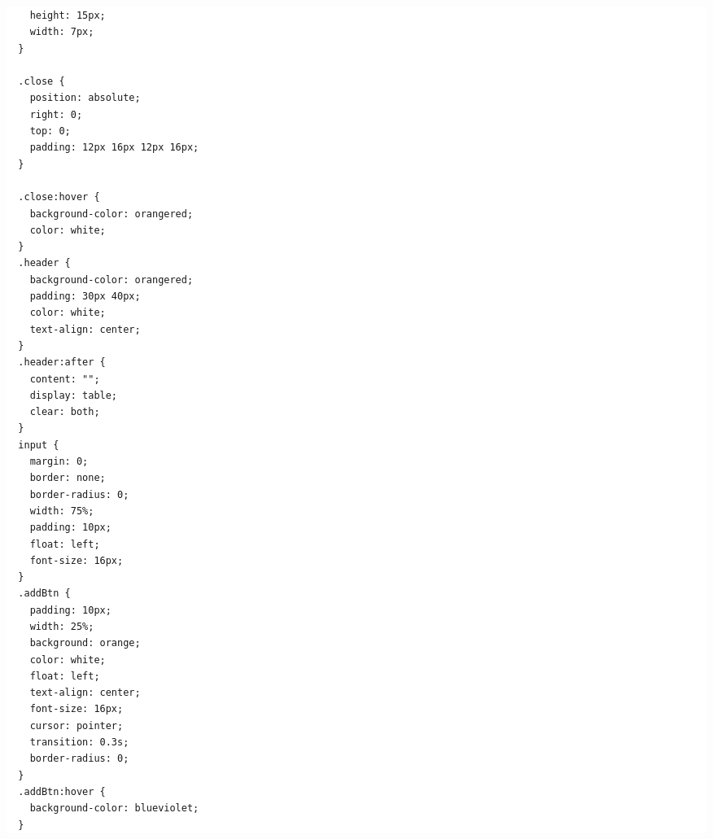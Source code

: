 ```
    height: 15px;
    width: 7px;
  }
  
  .close {
    position: absolute;
    right: 0;
    top: 0;
    padding: 12px 16px 12px 16px;
  }
  
  .close:hover {
    background-color: orangered;
    color: white;
  }
  .header {
    background-color: orangered;
    padding: 30px 40px;
    color: white;
    text-align: center;
  }
  .header:after {
    content: "";
    display: table;
    clear: both;
  }
  input {
    margin: 0;
    border: none;
    border-radius: 0;
    width: 75%;
    padding: 10px;
    float: left;
    font-size: 16px;
  }
  .addBtn {
    padding: 10px;
    width: 25%;
    background: orange;
    color: white;
    float: left;
    text-align: center;
    font-size: 16px;
    cursor: pointer;
    transition: 0.3s;
    border-radius: 0;
  }
  .addBtn:hover {
    background-color: blueviolet;
  }
```
